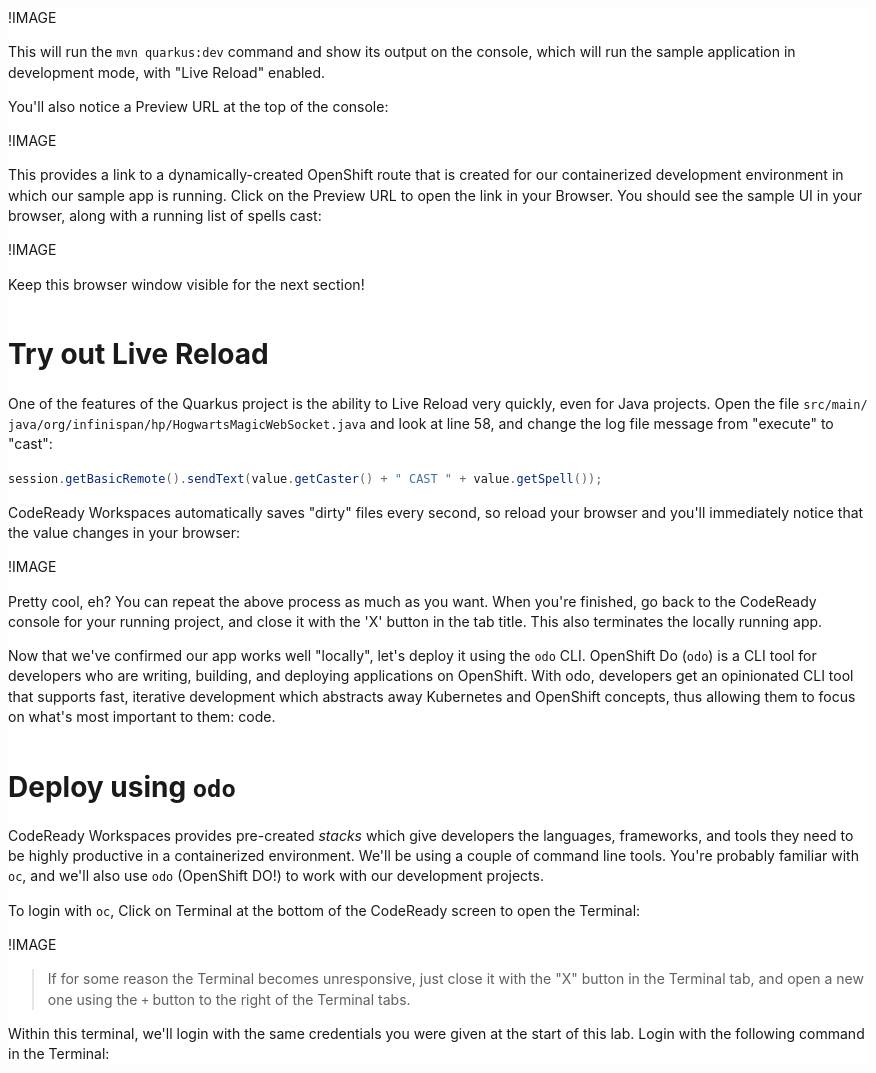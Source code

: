 !IMAGE

This will run the `mvn quarkus:dev` command and show its output on the console, which will run the sample application in development mode, with "Live Reload" enabled.

You'll also notice a Preview URL at the top of the console:

!IMAGE

This provides a link to a dynamically-created OpenShift route that is created for our containerized development environment in which our sample app is running. Click on the Preview URL to open the link in your Browser. You should see the sample UI in your browser, along with a running list of spells cast:

!IMAGE

Keep this browser window visible for the next section!

Try out Live Reload
===================
One of the features of the Quarkus project is the ability to Live Reload very quickly, even for Java projects. 
Open the file `src/main/java/org/infinispan/hp/HogwartsMagicWebSocket.java` and look at line 58, and change the log file message from "execute" to "cast":

```java
session.getBasicRemote().sendText(value.getCaster() + " CAST " + value.getSpell());
```

CodeReady Workspaces automatically saves "dirty" files every second, so reload your browser and you'll immediately notice that the value changes in your browser:

!IMAGE

Pretty cool, eh? You can repeat the above process as much as you want. When you're finished, go back to the CodeReady console for your running project, and close it with the 'X' button in the tab title. This also terminates the locally running app.

Now that we've confirmed our app works well "locally", let's deploy it using the `odo` CLI. OpenShift Do (`odo`) is a CLI tool for developers who are writing, building, and deploying applications on OpenShift. With odo, developers get an opinionated CLI tool that supports fast, iterative development which abstracts away Kubernetes and OpenShift concepts, thus allowing them to focus on what's most important to them: code.

Deploy using `odo`
==================

CodeReady Workspaces provides pre-created _stacks_ which give developers the languages, frameworks, and tools they need to be highly productive in a containerized environment. We'll be using a couple of command line tools. You're probably familiar with `oc`, and we'll also use `odo` (OpenShift DO!) to work with our development projects. 

To login with `oc`, Click on Terminal at the bottom of the CodeReady screen to open the Terminal:

!IMAGE

> If for some reason the Terminal becomes unresponsive, just close it with the "X" button in the Terminal tab, and open a new one using the `+` button to the right of the Terminal tabs.

Within this terminal, we'll login with the same credentials you were given at the start of this lab. Login with the following command in the Terminal:
